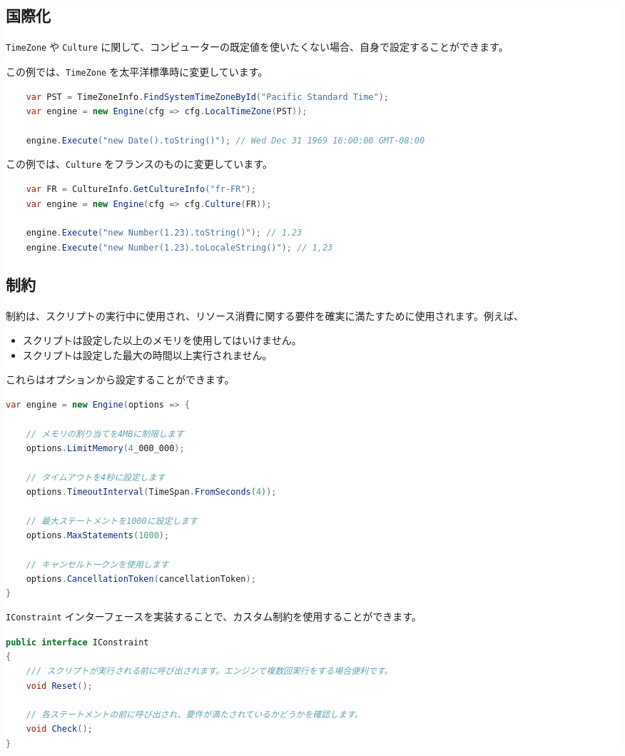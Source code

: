 ## 国際化

`TimeZone` や `Culture` に関して、コンピューターの既定値を使いたくない場合、自身で設定することができます。

この例では、`TimeZone` を太平洋標準時に変更しています。
```c#
    var PST = TimeZoneInfo.FindSystemTimeZoneById("Pacific Standard Time");
    var engine = new Engine(cfg => cfg.LocalTimeZone(PST));

    engine.Execute("new Date().toString()"); // Wed Dec 31 1969 16:00:00 GMT-08:00
```

この例では、`Culture` をフランスのものに変更しています。
```c#
    var FR = CultureInfo.GetCultureInfo("fr-FR");
    var engine = new Engine(cfg => cfg.Culture(FR));

    engine.Execute("new Number(1.23).toString()"); // 1.23
    engine.Execute("new Number(1.23).toLocaleString()"); // 1,23
```

## 制約

制約は、スクリプトの実行中に使用され、リソース消費に関する要件を確実に満たすために使用されます。例えば、

* スクリプトは設定した以上のメモリを使用してはいけません。
* スクリプトは設定した最大の時間以上実行されません。

これらはオプションから設定することができます。

```c#
var engine = new Engine(options => {

    // メモリの割り当てを4MBに制限します
    options.LimitMemory(4_000_000);

    // タイムアウトを4秒に設定します
    options.TimeoutInterval(TimeSpan.FromSeconds(4));

    // 最大ステートメントを1000に設定します
    options.MaxStatements(1000);

    // キャンセルトークンを使用します
    options.CancellationToken(cancellationToken);
}
```

`IConstraint` インターフェースを実装することで、カスタム制約を使用することができます。

```c#
public interface IConstraint
{
    /// スクリプトが実行される前に呼び出されます。エンジンで複数回実行をする場合便利です。
    void Reset();

    // 各ステートメントの前に呼び出され、要件が満たされているかどうかを確認します。
    void Check();
}
```
